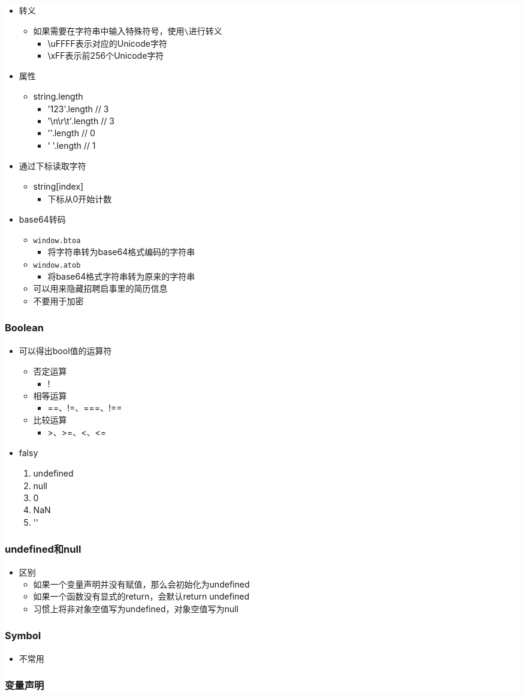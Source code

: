 + 转义
  + 如果需要在字符串中输入特殊符号，使用`\`进行转义
    + \\uFFFF表示对应的Unicode字符
    + \\xFF表示前256个Unicode字符

+ 属性
  + string.length
    + '123'.length // 3
    + '\n\r\t'.length // 3
    + ''.length // 0
    + ' '.length // 1

+ 通过下标读取字符
  + string[index]
    + 下标从0开始计数

+ base64转码
  + `window.btoa`
    + 将字符串转为base64格式编码的字符串
  + `window.atob`
    + 将base64格式字符串转为原来的字符串
  + 可以用来隐藏招聘启事里的简历信息
  + 不要用于加密

### Boolean

+ 可以得出bool值的运算符
  + 否定运算
    + !
  + 相等运算
    + ==、!=、===、!==
  + 比较运算
    + \>、\>=、<、<=

+ falsy
  1. undefined
  2. null
  3. 0
  4. NaN
  5. ''

### undefined和null

+ 区别
  + 如果一个变量声明并没有赋值，那么会初始化为undefined
  + 如果一个函数没有显式的return，会默认return undefined
  + 习惯上将非对象空值写为undefined，对象空值写为null

### Symbol

+ 不常用

### 变量声明
